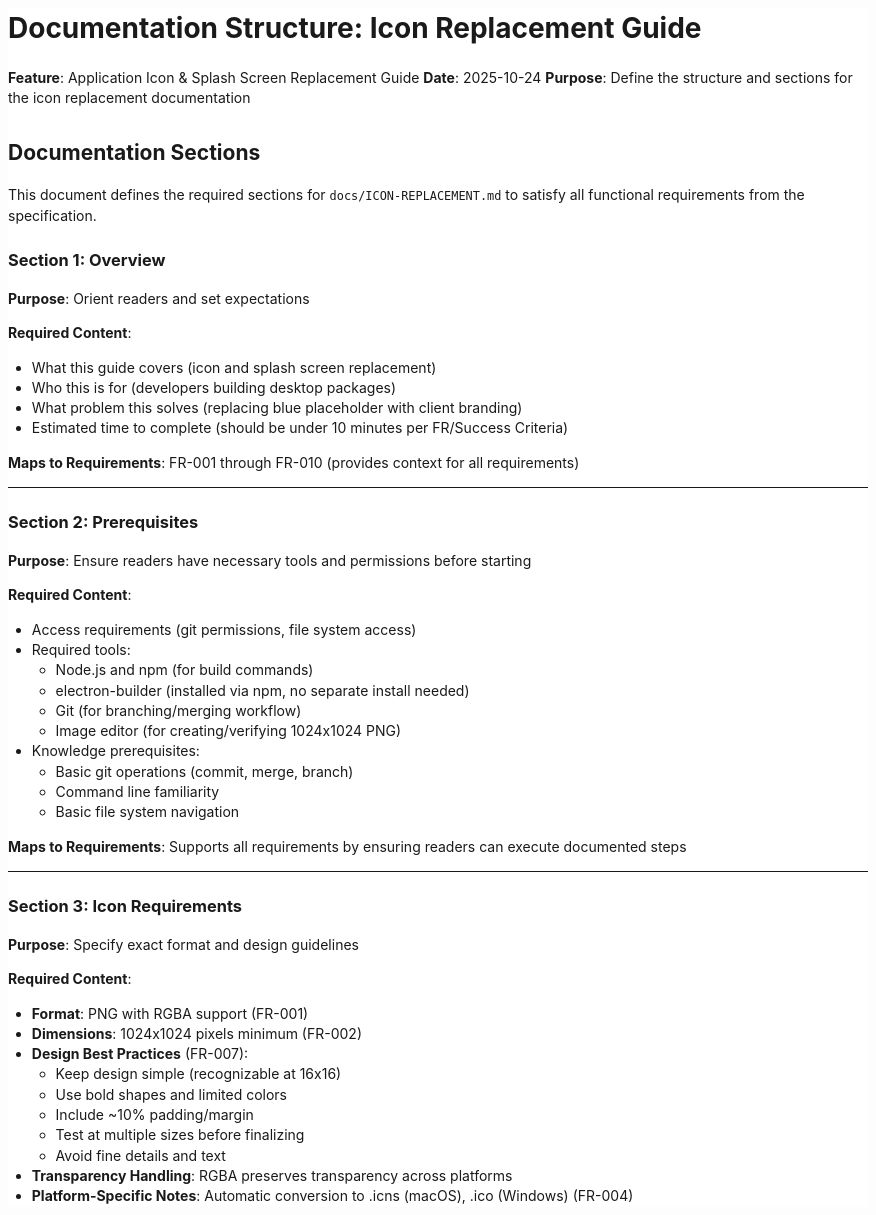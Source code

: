 # Documentation Structure: Icon Replacement Guide

**Feature**: Application Icon & Splash Screen Replacement Guide
**Date**: 2025-10-24
**Purpose**: Define the structure and sections for the icon replacement documentation

## Documentation Sections

This document defines the required sections for `docs/ICON-REPLACEMENT.md` to satisfy all functional requirements from the specification.

### Section 1: Overview

**Purpose**: Orient readers and set expectations

**Required Content**:
- What this guide covers (icon and splash screen replacement)
- Who this is for (developers building desktop packages)
- What problem this solves (replacing blue placeholder with client branding)
- Estimated time to complete (should be under 10 minutes per FR/Success Criteria)

**Maps to Requirements**: FR-001 through FR-010 (provides context for all requirements)

---

### Section 2: Prerequisites

**Purpose**: Ensure readers have necessary tools and permissions before starting

**Required Content**:
- Access requirements (git permissions, file system access)
- Required tools:
  - Node.js and npm (for build commands)
  - electron-builder (installed via npm, no separate install needed)
  - Git (for branching/merging workflow)
  - Image editor (for creating/verifying 1024x1024 PNG)
- Knowledge prerequisites:
  - Basic git operations (commit, merge, branch)
  - Command line familiarity
  - Basic file system navigation

**Maps to Requirements**: Supports all requirements by ensuring readers can execute documented steps

---

### Section 3: Icon Requirements

**Purpose**: Specify exact format and design guidelines

**Required Content**:
- **Format**: PNG with RGBA support (FR-001)
- **Dimensions**: 1024x1024 pixels minimum (FR-002)
- **Design Best Practices** (FR-007):
  - Keep design simple (recognizable at 16x16)
  - Use bold shapes and limited colors
  - Include ~10% padding/margin
  - Test at multiple sizes before finalizing
  - Avoid fine details and text
- **Transparency Handling**: RGBA preserves transparency across platforms
- **Platform-Specific Notes**: Automatic conversion to .icns (macOS), .ico (Windows) (FR-004)
